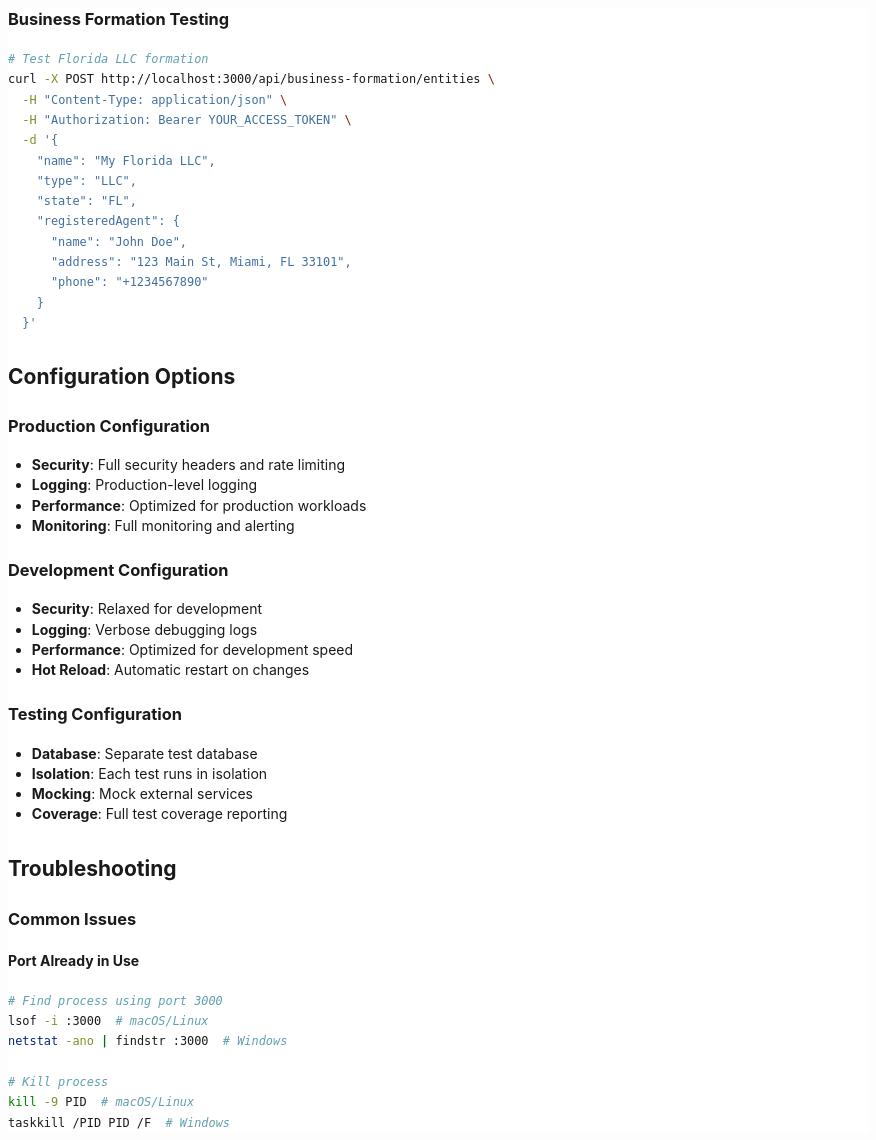 ### Business Formation Testing
```bash
# Test Florida LLC formation
curl -X POST http://localhost:3000/api/business-formation/entities \
  -H "Content-Type: application/json" \
  -H "Authorization: Bearer YOUR_ACCESS_TOKEN" \
  -d '{
    "name": "My Florida LLC",
    "type": "LLC",
    "state": "FL",
    "registeredAgent": {
      "name": "John Doe",
      "address": "123 Main St, Miami, FL 33101",
      "phone": "+1234567890"
    }
  }'
```

## Configuration Options

### Production Configuration
- **Security**: Full security headers and rate limiting
- **Logging**: Production-level logging
- **Performance**: Optimized for production workloads
- **Monitoring**: Full monitoring and alerting

### Development Configuration
- **Security**: Relaxed for development
- **Logging**: Verbose debugging logs
- **Performance**: Optimized for development speed
- **Hot Reload**: Automatic restart on changes

### Testing Configuration
- **Database**: Separate test database
- **Isolation**: Each test runs in isolation
- **Mocking**: Mock external services
- **Coverage**: Full test coverage reporting

## Troubleshooting

### Common Issues

#### Port Already in Use
```bash
# Find process using port 3000
lsof -i :3000  # macOS/Linux
netstat -ano | findstr :3000  # Windows

# Kill process
kill -9 PID  # macOS/Linux
taskkill /PID PID /F  # Windows
```
